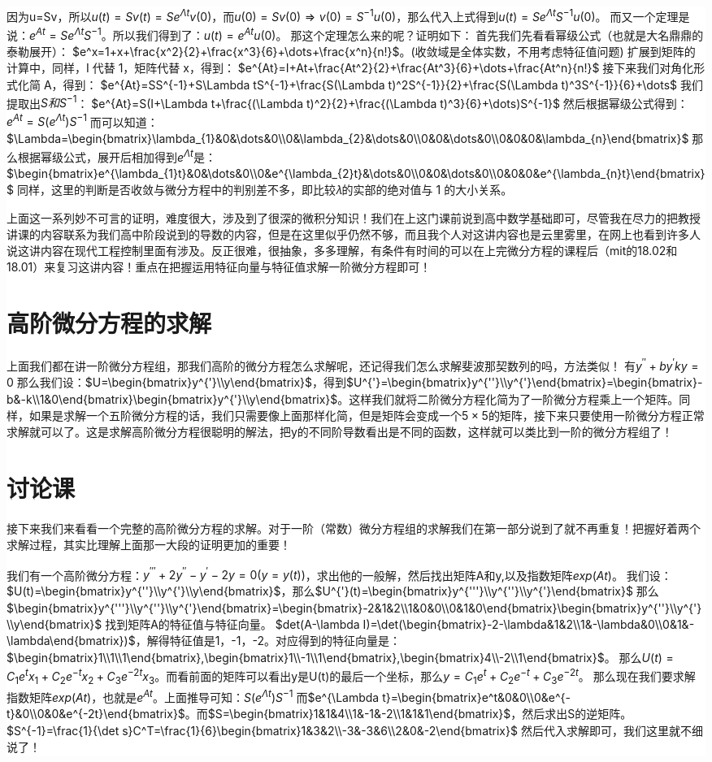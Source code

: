 因为u=Sv，所以$u(t)=Sv(t)=Se^{Λt}v(0)$，而$u(0)=Sv(0)⇒v(0)=S^{-1}u(0)$，那么代入上式得到$u(t)=Se^{Λt}S^{-1}u(0)​$。
而又一个定理是说：$e^{At}=Se^{\Lambda t}S^{-1}$。所以我们得到了：$u(t)=e^{At}u(0)$。
那这个定理怎么来的呢？证明如下：
首先我们先看看幂级公式（也就是大名鼎鼎的泰勒展开）：
$e^x=1+x+\frac{x^2}{2}+\frac{x^3}{6}+\dots+\frac{x^n}{n!}$。(收敛域是全体实数，不用考虑特征值问题)
扩展到矩阵的计算中，同样，I 代替 1，矩阵代替 x，得到：
$e^{At}=I+At+\frac{At^2}{2}+\frac{At^3}{6}+\dots+\frac{At^n}{n!}$
接下来我们对角化形式化简 A，得到：
$e^{At}=SS^{-1}+S\Lambda tS^{-1}+\frac{S(\Lambda t)^2S^{-1}}{2}+\frac{S(\Lambda t)^3S^{-1}}{6}+\dots$
我们提取出$S和S^{-1}$：
$e^{At}=S(I+\Lambda t+\frac{(\Lambda t)^2}{2}+\frac{(\Lambda t)^3}{6}+\dots)S^{-1}$
然后根据幂级公式得到： 
$e^{At}=S(e^{\Lambda t})S^{-1}$
而可以知道：
$\Lambda=\begin{bmatrix}\lambda_{1}&0&\dots&0\\0&\lambda_{2}&\dots&0\\0&0&\dots&0\\0&0&0&\lambda_{n}\end{bmatrix}$
那么根据幂级公式，展开后相加得到$e^{\Lambda t}$是：
$\begin{bmatrix}e^{\lambda_{1}t}&0&\dots&0\\0&e^{\lambda_{2}t}&\dots&0\\0&0&\dots&0\\0&0&0&e^{\lambda_{n}t}\end{bmatrix}$
同样，这里的判断是否收敛与微分方程中的判别差不多，即比较𝜆的实部的绝对值与 1 的大小关系。

上面这一系列妙不可言的证明，难度很大，涉及到了很深的微积分知识！我们在上这门课前说到高中数学基础即可，尽管我在尽力的把教授讲课的内容联系为我们高中阶段说到的导数的内容，但是在这里似乎仍然不够，而且我个人对这讲内容也是云里雾里，在网上也看到许多人说这讲内容在现代工程控制里面有涉及。反正很难，很抽象，多多理解，有条件有时间的可以在上完微分方程的课程后（mit的18.02和18.01）来复习这讲内容！重点在把握运用特征向量与特征值求解一阶微分方程即可！

# 高阶微分方程的求解
上面我们都在讲一阶微分方程组，那我们高阶的微分方程怎么求解呢，还记得我们怎么求解斐波那契数列的吗，方法类似！
有$y^{''}+by^{'}ky=0$
那么我们设：$U=\begin{bmatrix}y^{'}\\y\end{bmatrix}$，得到$U^{'}=\begin{bmatrix}y^{''}\\y^{'}\end{bmatrix}=\begin{bmatrix}-b&-k\\1&0\end{bmatrix}\begin{bmatrix}y^{'}\\y\end{bmatrix}$。这样我们就将二阶微分方程化简为了一阶微分方程乘上一个矩阵。同样，如果是求解一个五阶微分方程的话，我们只需要像上面那样化简，但是矩阵会变成一个$5\times 5$的矩阵，接下来只要使用一阶微分方程正常求解就可以了。这是求解高阶微分方程很聪明的解法，把y的不同阶导数看出是不同的函数，这样就可以类比到一阶的微分方程组了！

# 讨论课
接下来我们来看看一个完整的高阶微分方程的求解。对于一阶（常数）微分方程组的求解我们在第一部分说到了就不再重复！把握好着两个求解过程，其实比理解上面那一大段的证明更加的重要！

我们有一个高阶微分方程：$y^{'''}+2y^{''}-y^{'}-2y=0(y=y(t))$，求出他的一般解，然后找出矩阵A和y,以及指数矩阵$exp(At)$。
我们设：$U(t)=\begin{bmatrix}y^{''}\\y^{'}\\y\end{bmatrix}$，那么$U^{'}(t)=\begin{bmatrix}y^{'''}\\y^{''}\\y^{'}\end{bmatrix}$
那么$\begin{bmatrix}y^{'''}\\y^{''}\\y^{'}\end{bmatrix}=\begin{bmatrix}-2&1&2\\1&0&0\\0&1&0\end{bmatrix}\begin{bmatrix}y^{''}\\y^{'}\\y\end{bmatrix}$
找到矩阵A的特征值与特征向量。
$det(A-\lambda I)=\det(\begin{bmatrix}-2-\lambda&1&2\\1&-\lambda&0\\0&1&-\lambda\end{bmatrix})$，解得特征值是1，-1，-2。对应得到的特征向量是：$\begin{bmatrix}1\\1\\1\end{bmatrix},\begin{bmatrix}1\\-1\\1\end{bmatrix},\begin{bmatrix}4\\-2\\1\end{bmatrix}$。
那么$U(t)=C_{1}e^{t}x_{1}+C_{2}e^{-t}x_{2}+C_{3}e^{-2t}x_{3}$。而看前面的矩阵可以看出y是U(t)的最后一个坐标，那么$y=C_{1}e^{t}+C_{2}e^{-t}+C_{3}e^{-2t}$。
那么现在我们要求解指数矩阵$exp(At)$，也就是$e^{At}$。上面推导可知：$S(e^{\Lambda t})S^{-1}$
而$e^{\Lambda t}=\begin{bmatrix}e^t&0&0\\0&e^{-t}&0\\0&0&e^{-2t}\end{bmatrix}$。而$S=\begin{bmatrix}1&1&4\\1&-1&-2\\1&1&1\end{bmatrix}$，然后求出S的逆矩阵。$S^{-1}=\frac{1}{\det s}C^T=\frac{1}{6}\begin{bmatrix}1&3&2\\-3&-3&6\\2&0&-2\end{bmatrix}$
然后代入求解即可，我们这里就不细说了！
